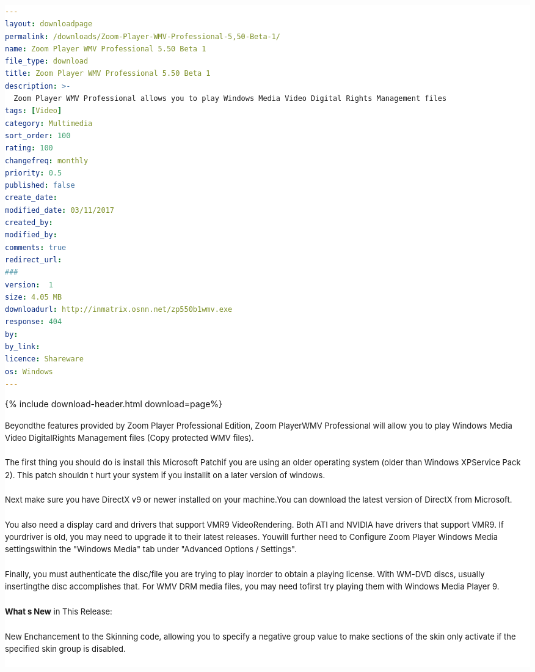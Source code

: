 ```yaml
---
layout: downloadpage
permalink: /downloads/Zoom-Player-WMV-Professional-5,50-Beta-1/
name: Zoom Player WMV Professional 5.50 Beta 1
file_type: download
title: Zoom Player WMV Professional 5.50 Beta 1
description: >-
  Zoom Player WMV Professional allows you to play Windows Media Video Digital Rights Management files
tags: [Video]
category: Multimedia
sort_order: 100
rating: 100
changefreq: monthly
priority: 0.5
published: false
create_date:
modified_date: 03/11/2017
created_by:
modified_by:
comments: true
redirect_url:
###
version:  1
size: 4.05 MB
downloadurl: http://inmatrix.osnn.net/zp550b1wmv.exe
response: 404
by:
by_link:
licence: Shareware
os: Windows
---
```


{% include download-header.html download=page%}

<p style="fix-download-text !important">
<p><font size="2">Beyondthe features provided by Zoom Player Professional Edition, Zoom PlayerWMV Professional will allow you to play Windows Media Video DigitalRights Management files (Copy protected WMV files). <br />
<br />
The first thing you should do is install </font><font size="2">this Microsoft Patch</font><font size="2">if you are using an older operating system (older than Windows XPService Pack 2). This patch shouldn t hurt your system if you installit on a later version of windows. <br />
<br />
Next make sure you have DirectX v9 or newer installed on your machine.You can download the latest version of DirectX from Microsoft. <br />
<br />
You also need a display card and drivers that support VMR9 VideoRendering. Both ATI and NVIDIA have drivers that support VMR9. If yourdriver is old, you may need to upgrade it to their latest releases. Youwill further need to Configure Zoom Player Windows Media settingswithin the "Windows Media" tab under "Advanced Options / Settings". <br />
<br />
Finally, you must authenticate the disc/file you are trying to play inorder to obtain a playing license. With WM-DVD discs, usually insertingthe disc accomplishes that. For WMV DRM media files, you may need tofirst try playing them with Windows Media Player 9.<br />
<br />
<strong>What s New</strong> in This Release:<br />
<br />
New Enchancement to the Skinning code, allowing you to specify a negative group value to make sections of the skin only activate if the specified skin group is disabled.<br />
<br />